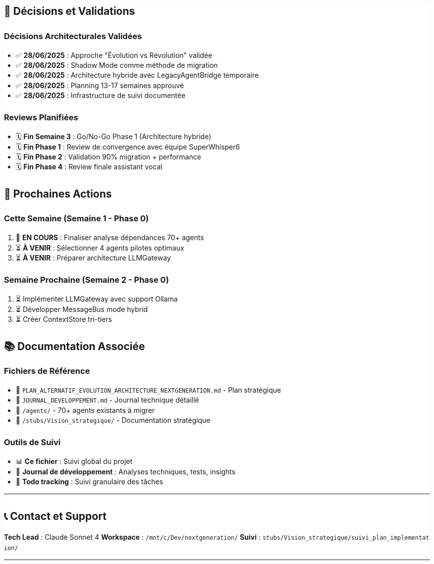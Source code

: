 ## 📝 Décisions et Validations

### **Décisions Architecturales Validées**
- ✅ **28/06/2025** : Approche "Évolution vs Révolution" validée
- ✅ **28/06/2025** : Shadow Mode comme méthode de migration
- ✅ **28/06/2025** : Architecture hybride avec LegacyAgentBridge temporaire
- ✅ **28/06/2025** : Planning 13-17 semaines approuvé
- ✅ **28/06/2025** : Infrastructure de suivi documentée

### **Reviews Planifiées**
- 🗓️ **Fin Semaine 3** : Go/No-Go Phase 1 (Architecture hybride)
- 🗓️ **Fin Phase 1** : Review de convergence avec équipe SuperWhisper6
- 🗓️ **Fin Phase 2** : Validation 90% migration + performance
- 🗓️ **Fin Phase 4** : Review finale assistant vocal

## 🔄 Prochaines Actions

### **Cette Semaine (Semaine 1 - Phase 0)**
1. 🔄 **EN COURS** : Finaliser analyse dépendances 70+ agents
2. ⏳ **À VENIR** : Sélectionner 4 agents pilotes optimaux
3. ⏳ **À VENIR** : Préparer architecture LLMGateway

### **Semaine Prochaine (Semaine 2 - Phase 0)**
1. ⏳ Implémenter LLMGateway avec support Ollama
2. ⏳ Développer MessageBus mode hybrid
3. ⏳ Créer ContextStore tri-tiers

## 📚 Documentation Associée

### **Fichiers de Référence**
- 📄 `PLAN_ALTERNATIF_EVOLUTION_ARCHITECTURE_NEXTGENERATION.md` - Plan stratégique
- 📄 `JOURNAL_DEVELOPPEMENT.md` - Journal technique détaillé
- 📁 `/agents/` - 70+ agents existants à migrer
- 📁 `/stubs/Vision_strategique/` - Documentation stratégique

### **Outils de Suivi**
- 📊 **Ce fichier** : Suivi global du projet
- 📝 **Journal de développement** : Analyses techniques, tests, insights
- 🔧 **Todo tracking** : Suivi granulaire des tâches

---

## 📞 Contact et Support

**Tech Lead** : Claude Sonnet 4
**Workspace** : `/mnt/c/Dev/nextgeneration/`
**Suivi** : `stubs/Vision_strategique/suivi_plan_implementation/`

---